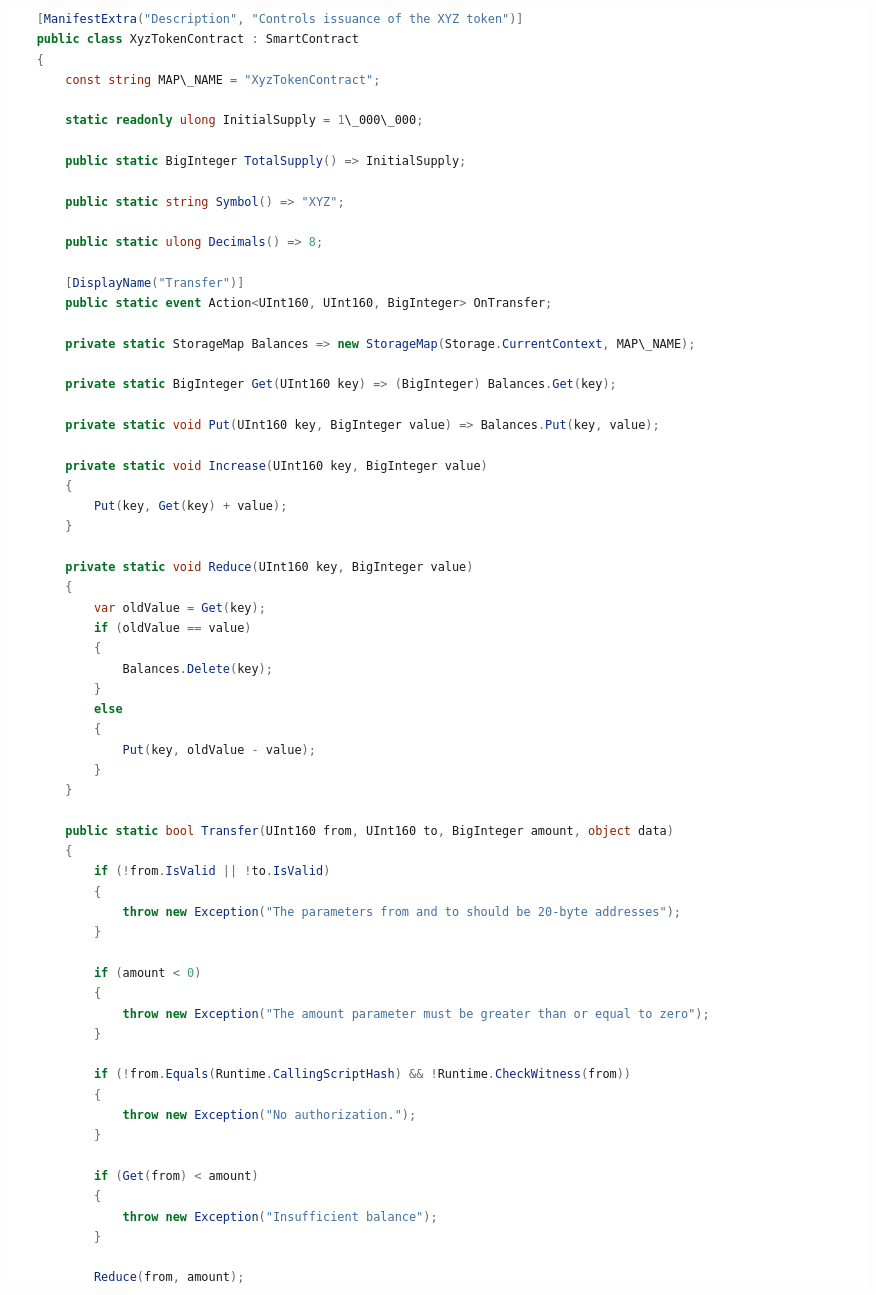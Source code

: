 ```csharp
    [ManifestExtra("Description", "Controls issuance of the XYZ token")]
    public class XyzTokenContract : SmartContract
    {
        const string MAP\_NAME = "XyzTokenContract";

        static readonly ulong InitialSupply = 1\_000\_000;

        public static BigInteger TotalSupply() => InitialSupply;
        
        public static string Symbol() => "XYZ";

        public static ulong Decimals() => 8;

        [DisplayName("Transfer")]
        public static event Action<UInt160, UInt160, BigInteger> OnTransfer;

        private static StorageMap Balances => new StorageMap(Storage.CurrentContext, MAP\_NAME);

        private static BigInteger Get(UInt160 key) => (BigInteger) Balances.Get(key);

        private static void Put(UInt160 key, BigInteger value) => Balances.Put(key, value);

        private static void Increase(UInt160 key, BigInteger value)
        {
            Put(key, Get(key) + value);
        }

        private static void Reduce(UInt160 key, BigInteger value)
        {
            var oldValue = Get(key);
            if (oldValue == value)
            {
                Balances.Delete(key);
            }
            else
            {
                Put(key, oldValue - value);
            }
        }

        public static bool Transfer(UInt160 from, UInt160 to, BigInteger amount, object data)
        {
            if (!from.IsValid || !to.IsValid)
            {
                throw new Exception("The parameters from and to should be 20-byte addresses");
            }

            if (amount < 0) 
            {
                throw new Exception("The amount parameter must be greater than or equal to zero");
            }

            if (!from.Equals(Runtime.CallingScriptHash) && !Runtime.CheckWitness(from))
            {
                throw new Exception("No authorization.");
            }
            
            if (Get(from) < amount)
            {
                throw new Exception("Insufficient balance");
            }

            Reduce(from, amount);
```